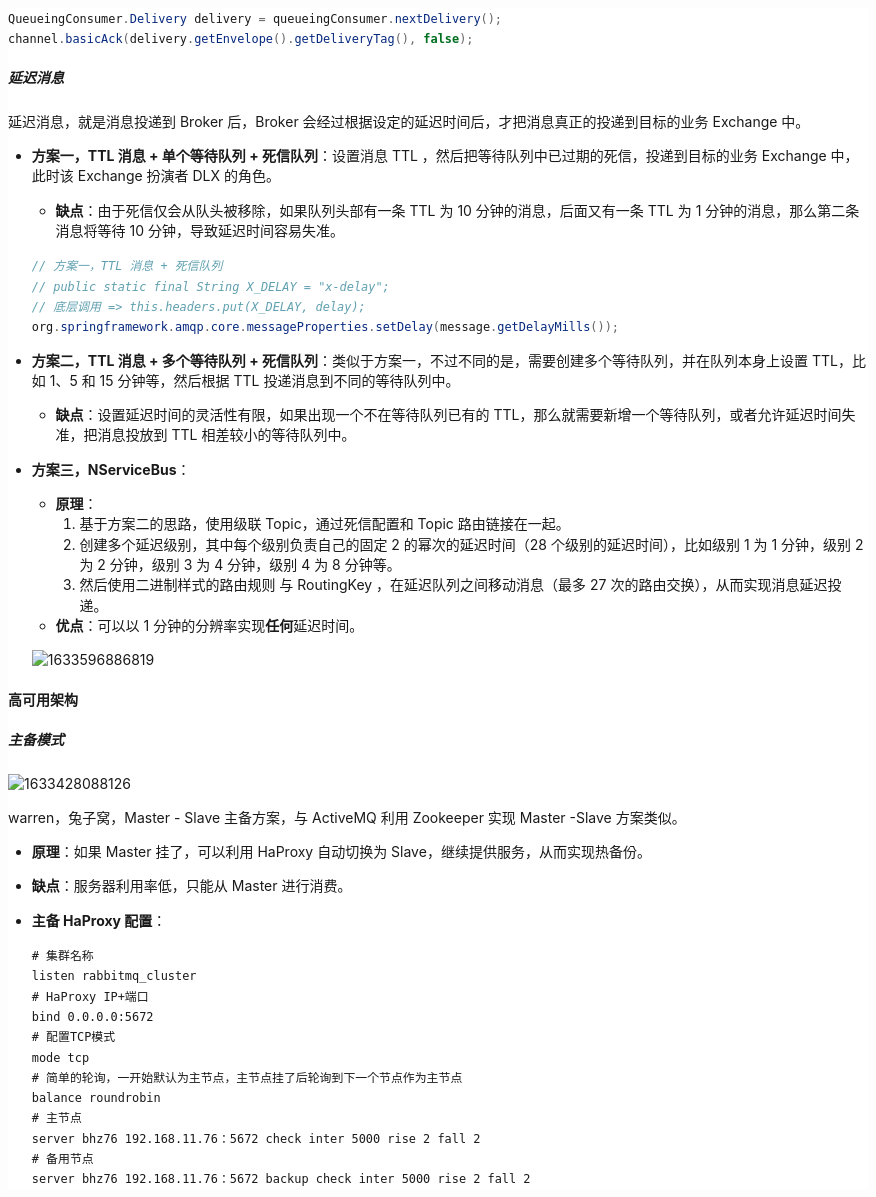   ```java
  QueueingConsumer.Delivery delivery = queueingConsumer.nextDelivery();
  channel.basicAck(delivery.getEnvelope().getDeliveryTag(), false);
  ```

##### 延迟消息

延迟消息，就是消息投递到 Broker 后，Broker 会经过根据设定的延迟时间后，才把消息真正的投递到目标的业务 Exchange 中。

- **方案一，TTL 消息 + 单个等待队列 + 死信队列**：设置消息 TTL ，然后把等待队列中已过期的死信，投递到目标的业务 Exchange 中，此时该 Exchange 扮演者 DLX 的角色。

  - **缺点**：由于死信仅会从队头被移除，如果队列头部有一条 TTL 为 10 分钟的消息，后面又有一条 TTL 为 1 分钟的消息，那么第二条消息将等待 10 分钟，导致延迟时间容易失准。

  ```java
  // 方案一，TTL 消息 + 死信队列
  // public static final String X_DELAY = "x-delay";
  // 底层调用 => this.headers.put(X_DELAY, delay);
  org.springframework.amqp.core.messageProperties.setDelay(message.getDelayMills());
  ```

- **方案二，TTL 消息 + 多个等待队列 + 死信队列**：类似于方案一，不过不同的是，需要创建多个等待队列，并在队列本身上设置 TTL，比如 1、5 和 15 分钟等，然后根据 TTL 投递消息到不同的等待队列中。

  - **缺点**：设置延迟时间的灵活性有限，如果出现一个不在等待队列已有的 TTL，那么就需要新增一个等待队列，或者允许延迟时间失准，把消息投放到 TTL 相差较小的等待队列中。

- **方案三，NServiceBus**：

  - **原理**：
    1. 基于方案二的思路，使用级联 Topic，通过死信配置和 Topic 路由链接在一起。
    2. 创建多个延迟级别，其中每个级别负责自己的固定 2 的幂次的延迟时间（28 个级别的延迟时间），比如级别 1 为 1 分钟，级别 2 为 2 分钟，级别 3 为 4 分钟，级别 4 为 8 分钟等。
    3. 然后使用二进制样式的路由规则 与 RoutingKey ，在延迟队列之间移动消息（最多 27 次的路由交换），从而实现消息延迟投递。
  - **优点**：可以以 1 分钟的分辨率实现**任何**延迟时间。

  ![1633596886819](D:\MyData\yaocs2\AppData\Roaming\Typora\typora-user-images\1633596886819.png)

#### 高可用架构

##### 主备模式

![1633428088126](D:\MyData\yaocs2\AppData\Roaming\Typora\typora-user-images\1633428088126.png)

warren，兔子窝，Master - Slave 主备方案，与 ActiveMQ 利用 Zookeeper 实现 Master -Slave 方案类似。

- **原理**：如果 Master 挂了，可以利用 HaProxy 自动切换为 Slave，继续提供服务，从而实现热备份。

- **缺点**：服务器利用率低，只能从 Master 进行消费。

- **主备 HaProxy 配置**：

  ```shell
  # 集群名称
  listen rabbitmq_cluster
  # HaProxy IP+端口
  bind 0.0.0.0:5672
  # 配置TCP模式
  mode tcp
  # 简单的轮询，一开始默认为主节点，主节点挂了后轮询到下一个节点作为主节点
  balance roundrobin
  # 主节点
  server bhz76 192.168.11.76：5672 check inter 5000 rise 2 fall 2
  # 备用节点
  server bhz76 192.168.11.76：5672 backup check inter 5000 rise 2 fall 2
  ```
